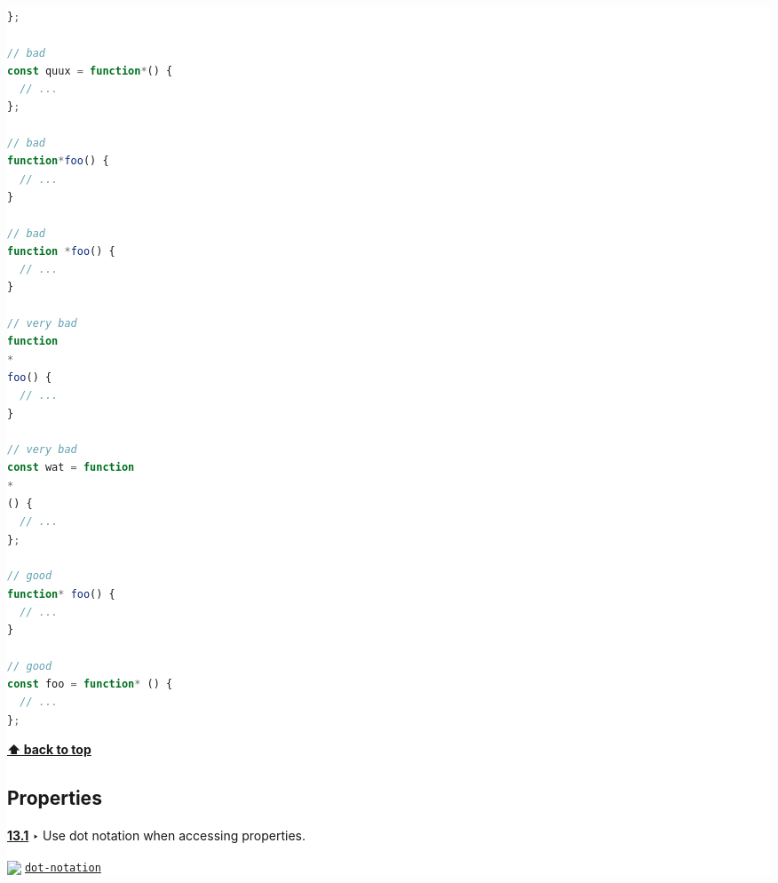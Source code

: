 ```typescript
};

// bad
const quux = function*() {
  // ...
};

// bad
function*foo() {
  // ...
}

// bad
function *foo() {
  // ...
}

// very bad
function
*
foo() {
  // ...
}

// very bad
const wat = function
*
() {
  // ...
};

// good
function* foo() {
  // ...
}

// good
const foo = function* () {
  // ...
};
```

**[⬆  back to top](#table-of-contents)**

## Properties

<a name="properties--dot"></a>
[**13.1**](#properties--dot) ‣ Use dot notation when accessing properties.

<img src="../eslint.svg" height="18" align="center"/> [`dot-notation`](https://eslint.org/docs/rules/dot-notation.html)
